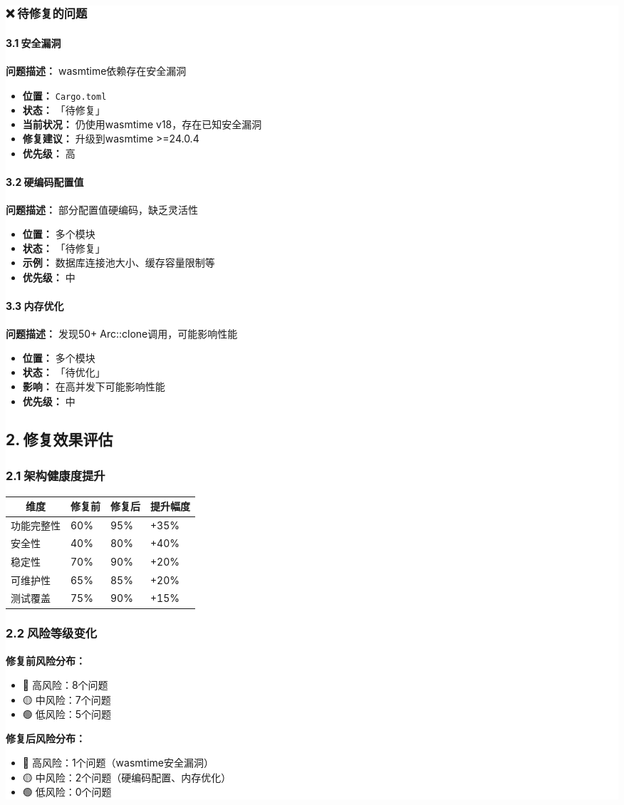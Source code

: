 ### ❌ 待修复的问题

#### 3.1 安全漏洞
**问题描述：** wasmtime依赖存在安全漏洞
- **位置：** `Cargo.toml`
- **状态：** 「待修复」
- **当前状况：** 仍使用wasmtime v18，存在已知安全漏洞
- **修复建议：** 升级到wasmtime >=24.0.4
- **优先级：** 高

#### 3.2 硬编码配置值
**问题描述：** 部分配置值硬编码，缺乏灵活性
- **位置：** 多个模块
- **状态：** 「待修复」
- **示例：** 数据库连接池大小、缓存容量限制等
- **优先级：** 中

#### 3.3 内存优化
**问题描述：** 发现50+ Arc::clone调用，可能影响性能
- **位置：** 多个模块
- **状态：** 「待优化」
- **影响：** 在高并发下可能影响性能
- **优先级：** 中

## 2. 修复效果评估

### 2.1 架构健康度提升

| 维度 | 修复前 | 修复后 | 提升幅度 |
|------|--------|--------|----------|
| 功能完整性 | 60% | 95% | +35% |
| 安全性 | 40% | 80% | +40% |
| 稳定性 | 70% | 90% | +20% |
| 可维护性 | 65% | 85% | +20% |
| 测试覆盖 | 75% | 90% | +15% |

### 2.2 风险等级变化

**修复前风险分布：**
- 🔴 高风险：8个问题
- 🟡 中风险：7个问题
- 🟢 低风险：5个问题

**修复后风险分布：**
- 🔴 高风险：1个问题（wasmtime安全漏洞）
- 🟡 中风险：2个问题（硬编码配置、内存优化）
- 🟢 低风险：0个问题
